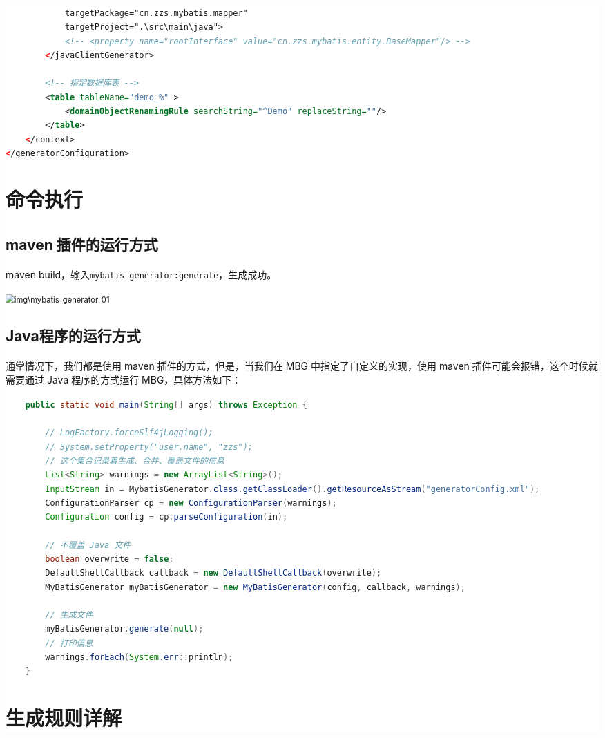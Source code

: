 ```xml
			targetPackage="cn.zzs.mybatis.mapper" 
			targetProject=".\src\main\java">
            <!-- <property name="rootInterface" value="cn.zzs.mybatis.entity.BaseMapper"/> -->
		</javaClientGenerator>
		
		<!-- 指定数据库表 --> 
        <table tableName="demo_%" >
            <domainObjectRenamingRule searchString="^Demo" replaceString=""/>
        </table>
	</context>
</generatorConfiguration>
```

# 命令执行

## maven 插件的运行方式

maven build，输入`mybatis-generator:generate`，生成成功。

<img src="https://img2020.cnblogs.com/blog/1731892/202005/1731892-20200502235506357-201159301.png" alt="img\mybatis_generator_01" style="zoom:80%;" />

## Java程序的运行方式

通常情况下，我们都是使用 maven 插件的方式，但是，当我们在 MBG 中指定了自定义的实现，使用 maven 插件可能会报错，这个时候就需要通过 Java 程序的方式运行 MBG，具体方法如下：

```java
    public static void main(String[] args) throws Exception {
        
        // LogFactory.forceSlf4jLogging();
        // System.setProperty("user.name", "zzs");
        // 这个集合记录着生成、合并、覆盖文件的信息
        List<String> warnings = new ArrayList<String>();
        InputStream in = MybatisGenerator.class.getClassLoader().getResourceAsStream("generatorConfig.xml");
        ConfigurationParser cp = new ConfigurationParser(warnings);
        Configuration config = cp.parseConfiguration(in);
        
        // 不覆盖 Java 文件
        boolean overwrite = false;
        DefaultShellCallback callback = new DefaultShellCallback(overwrite);
        MyBatisGenerator myBatisGenerator = new MyBatisGenerator(config, callback, warnings);
        
        // 生成文件
        myBatisGenerator.generate(null);
        // 打印信息
        warnings.forEach(System.err::println);
    }
```

# 生成规则详解
